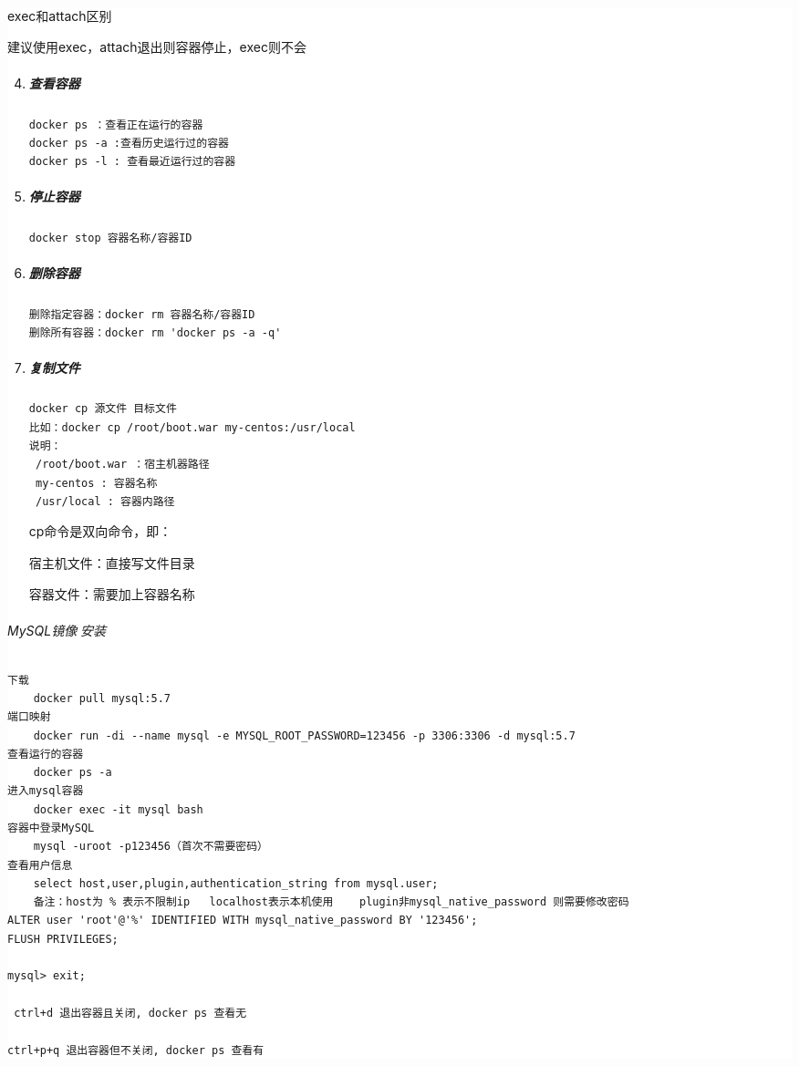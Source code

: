    exec和attach区别

   建议使用exec，attach退出则容器停止，exec则不会

4. ##### 查看容器

   ```
   docker ps ：查看正在运行的容器
   docker ps -a :查看历史运行过的容器
   docker ps -l : 查看最近运行过的容器
   ```

5. ##### 停止容器

   ```
   docker stop 容器名称/容器ID
   ```

6. ##### 删除容器

   ```
   删除指定容器：docker rm 容器名称/容器ID
   删除所有容器：docker rm 'docker ps -a -q' 
   ```

7. ##### 复制文件

   ```
   docker cp 源文件 目标文件
   比如：docker cp /root/boot.war my-centos:/usr/local
   说明：
   	/root/boot.war ：宿主机器路径
   	my-centos : 容器名称
   	/usr/local : 容器内路径
   ```

   cp命令是双向命令，即：

   宿主机文件：直接写文件目录

   容器文件：需要加上容器名称

###### MySQL镜像 安装

```
下载
	docker pull mysql:5.7
端口映射
	docker run -di --name mysql -e MYSQL_ROOT_PASSWORD=123456 -p 3306:3306 -d mysql:5.7
查看运行的容器
	docker ps -a  
进入mysql容器
	docker exec -it mysql bash
容器中登录MySQL
	mysql -uroot -p123456（首次不需要密码）
查看用户信息
	select host,user,plugin,authentication_string from mysql.user;
	备注：host为 % 表示不限制ip   localhost表示本机使用    plugin非mysql_native_password 则需要修改密码
ALTER user 'root'@'%' IDENTIFIED WITH mysql_native_password BY '123456';
FLUSH PRIVILEGES; 

mysql> exit;  

 ctrl+d 退出容器且关闭, docker ps 查看无

ctrl+p+q 退出容器但不关闭, docker ps 查看有
```
